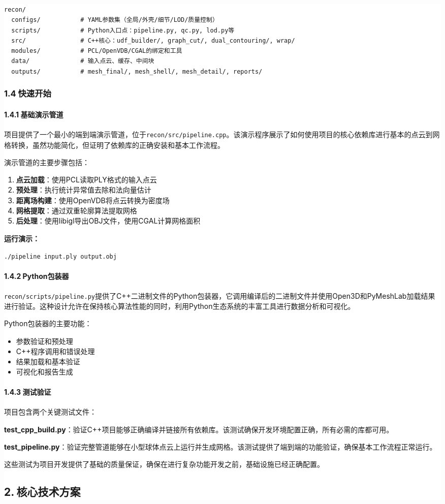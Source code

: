 ```
recon/
  configs/           # YAML参数集（全局/外壳/细节/LOD/质量控制）
  scripts/           # Python入口点：pipeline.py, qc.py, lod.py等
  src/               # C++核心：udf_builder/, graph_cut/, dual_contouring/, wrap/
  modules/           # PCL/OpenVDB/CGAL的绑定和工具
  data/              # 输入点云、缓存、中间块
  outputs/           # mesh_final/, mesh_shell/, mesh_detail/, reports/
```

### 1.4 快速开始

#### 1.4.1 基础演示管道

项目提供了一个最小的端到端演示管道，位于`recon/src/pipeline.cpp`。该演示程序展示了如何使用项目的核心依赖库进行基本的点云到网格转换，虽然功能简化，但证明了依赖库的正确安装和基本工作流程。

演示管道的主要步骤包括：

1. **点云加载**：使用PCL读取PLY格式的输入点云
2. **预处理**：执行统计异常值去除和法向量估计
3. **距离场构建**：使用OpenVDB将点云转换为密度场
4. **网格提取**：通过双重轮廓算法提取网格
5. **后处理**：使用libigl导出OBJ文件，使用CGAL计算网格面积

**运行演示：**

```bash
./pipeline input.ply output.obj
```

#### 1.4.2 Python包装器

`recon/scripts/pipeline.py`提供了C++二进制文件的Python包装器，它调用编译后的二进制文件并使用Open3D和PyMeshLab加载结果进行验证。这种设计允许在保持核心算法性能的同时，利用Python生态系统的丰富工具进行数据分析和可视化。

Python包装器的主要功能：

- 参数验证和预处理
- C++程序调用和错误处理
- 结果加载和基本验证
- 可视化和报告生成

#### 1.4.3 测试验证

项目包含两个关键测试文件：

**test_cpp_build.py**：验证C++项目能够正确编译并链接所有依赖库。该测试确保开发环境配置正确，所有必需的库都可用。

**test_pipeline.py**：验证完整管道能够在小型球体点云上运行并生成网格。该测试提供了端到端的功能验证，确保基本工作流程正常运行。

这些测试为项目开发提供了基础的质量保证，确保在进行复杂功能开发之前，基础设施已经正确配置。




## 2. 核心技术方案
